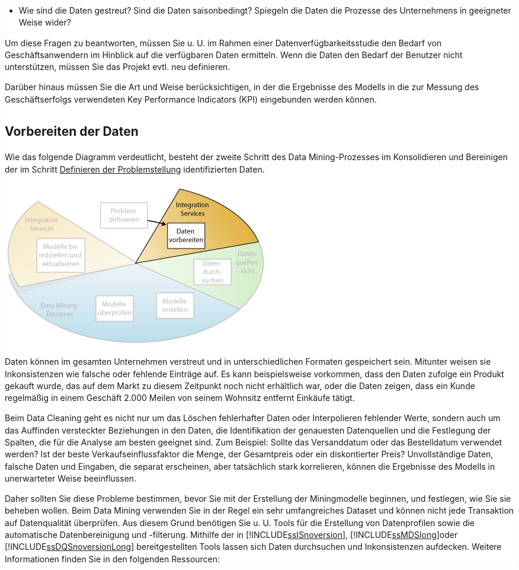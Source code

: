 -   Wie sind die Daten gestreut? Sind die Daten saisonbedingt? Spiegeln die Daten die Prozesse des Unternehmens in geeigneter Weise wider?  
  
 Um diese Fragen zu beantworten, müssen Sie u. U. im Rahmen einer Datenverfügbarkeitsstudie den Bedarf von Geschäftsanwendern im Hinblick auf die verfügbaren Daten ermitteln. Wenn die Daten den Bedarf der Benutzer nicht unterstützen, müssen Sie das Projekt evtl. neu definieren.  
  
 Darüber hinaus müssen Sie die Art und Weise berücksichtigen, in der die Ergebnisse des Modells in die zur Messung des Geschäftserfolgs verwendeten Key Performance Indicators (KPI) eingebunden werden können.  
  
##  <a name="PreparingData"></a> Vorbereiten der Daten  
 Wie das folgende Diagramm verdeutlicht, besteht der zweite Schritt des Data Mining-Prozesses im Konsolidieren und Bereinigen der im Schritt [Definieren der Problemstellung](#DefiningTheProblem) identifizierten Daten.  
  
 ![Zweiter Schritt beim Datamining: Vorbereiten von Daten](../../analysis-services/data-mining/media/dmprocess-preparing.gif "zweiter Schritt beim Datamining: Vorbereiten von Daten")  
  
 Daten können im gesamten Unternehmen verstreut und in unterschiedlichen Formaten gespeichert sein. Mitunter weisen sie Inkonsistenzen wie falsche oder fehlende Einträge auf. Es kann beispielsweise vorkommen, dass den Daten zufolge ein Produkt gekauft wurde, das auf dem Markt zu diesem Zeitpunkt noch nicht erhältlich war, oder die Daten zeigen, dass ein Kunde regelmäßig in einem Geschäft 2.000 Meilen von seinem Wohnsitz entfernt Einkäufe tätigt.  
  
 Beim Data Cleaning geht es nicht nur um das Löschen fehlerhafter Daten oder Interpolieren fehlender Werte, sondern auch um das Auffinden versteckter Beziehungen in den Daten, die Identifikation der genauesten Datenquellen und die Festlegung der Spalten, die für die Analyse am besten geeignet sind. Zum Beispiel: Sollte das Versanddatum oder das Bestelldatum verwendet werden? Ist der beste Verkaufseinflussfaktor die Menge, der Gesamtpreis oder ein diskontierter Preis? Unvollständige Daten, falsche Daten und Eingaben, die separat erscheinen, aber tatsächlich stark korrelieren, können die Ergebnisse des Modells in unerwarteter Weise beeinflussen.  
  
 Daher sollten Sie diese Probleme bestimmen, bevor Sie mit der Erstellung der Miningmodelle beginnen, und festlegen, wie Sie sie beheben wollen. Beim Data Mining verwenden Sie in der Regel ein sehr umfangreiches Dataset und können nicht jede Transaktion auf Datenqualität überprüfen. Aus diesem Grund benötigen Sie u. U. Tools für die Erstellung von Datenprofilen sowie die automatische Datenbereinigung und -filterung. Mithilfe der in [!INCLUDE[ssISnoversion](../../includes/ssisnoversion-md.md)], [!INCLUDE[ssMDSlong](../../includes/ssmdslong-md.md)]oder [!INCLUDE[ssDQSnoversionLong](../../includes/ssdqsnoversionlong-md.md)] bereitgestellten Tools lassen sich Daten durchsuchen und Inkonsistenzen aufdecken. Weitere Informationen finden Sie in den folgenden Ressourcen:  
  